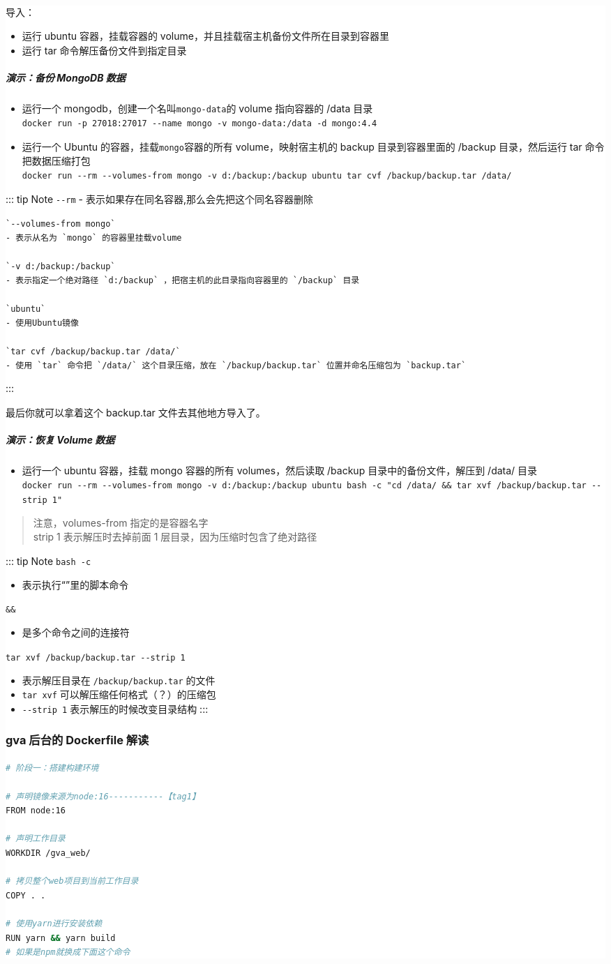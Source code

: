 导入：

- 运行 ubuntu 容器，挂载容器的 volume，并且挂载宿主机备份文件所在目录到容器里
- 运行 tar 命令解压备份文件到指定目录

##### 演示：备份 MongoDB 数据

- 运行一个 mongodb，创建一个名叫`mongo-data`的 volume 指向容器的 /data 目录  
  `docker run -p 27018:27017 --name mongo -v mongo-data:/data -d mongo:4.4`

- 运行一个 Ubuntu 的容器，挂载`mongo`容器的所有 volume，映射宿主机的 backup 目录到容器里面的 /backup 目录，然后运行 tar 命令把数据压缩打包  
  `docker run --rm --volumes-from mongo -v d:/backup:/backup ubuntu tar cvf /backup/backup.tar /data/`

::: tip Note
    `--rm` - 表示如果存在同名容器,那么会先把这个同名容器删除

    `--volumes-from mongo`
    - 表示从名为 `mongo` 的容器里挂载volume

    `-v d:/backup:/backup`
    - 表示指定一个绝对路径 `d:/backup` ，把宿主机的此目录指向容器里的 `/backup` 目录

    `ubuntu`
    - 使用Ubuntu镜像

    `tar cvf /backup/backup.tar /data/`
    - 使用 `tar` 命令把 `/data/` 这个目录压缩，放在 `/backup/backup.tar` 位置并命名压缩包为 `backup.tar`
:::

最后你就可以拿着这个 backup.tar 文件去其他地方导入了。

##### 演示：恢复 Volume 数据

- 运行一个 ubuntu 容器，挂载 mongo 容器的所有 volumes，然后读取 /backup 目录中的备份文件，解压到 /data/ 目录  
  `docker run --rm --volumes-from mongo -v d:/backup:/backup ubuntu bash -c "cd /data/ && tar xvf /backup/backup.tar --strip 1"`

> 注意，volumes-from 指定的是容器名字  
> strip 1 表示解压时去掉前面 1 层目录，因为压缩时包含了绝对路径

::: tip Note
   `bash -c`
   - 表示执行“”里的脚本命令

   `&&`
   - 是多个命令之间的连接符

   `tar xvf /backup/backup.tar --strip 1`
   - 表示解压目录在 `/backup/backup.tar` 的文件
   - `tar xvf` 可以解压缩任何格式（？）的压缩包
   - `--strip 1` 表示解压的时候改变目录结构
:::

### gva 后台的 Dockerfile 解读

```sh
# 阶段一：搭建构建环境

# 声明镜像来源为node:16-----------【tag1】
FROM node:16

# 声明工作目录
WORKDIR /gva_web/

# 拷贝整个web项目到当前工作目录
COPY . .

# 使用yarn进行安装依赖
RUN yarn && yarn build
# 如果是npm就换成下面这个命令
```